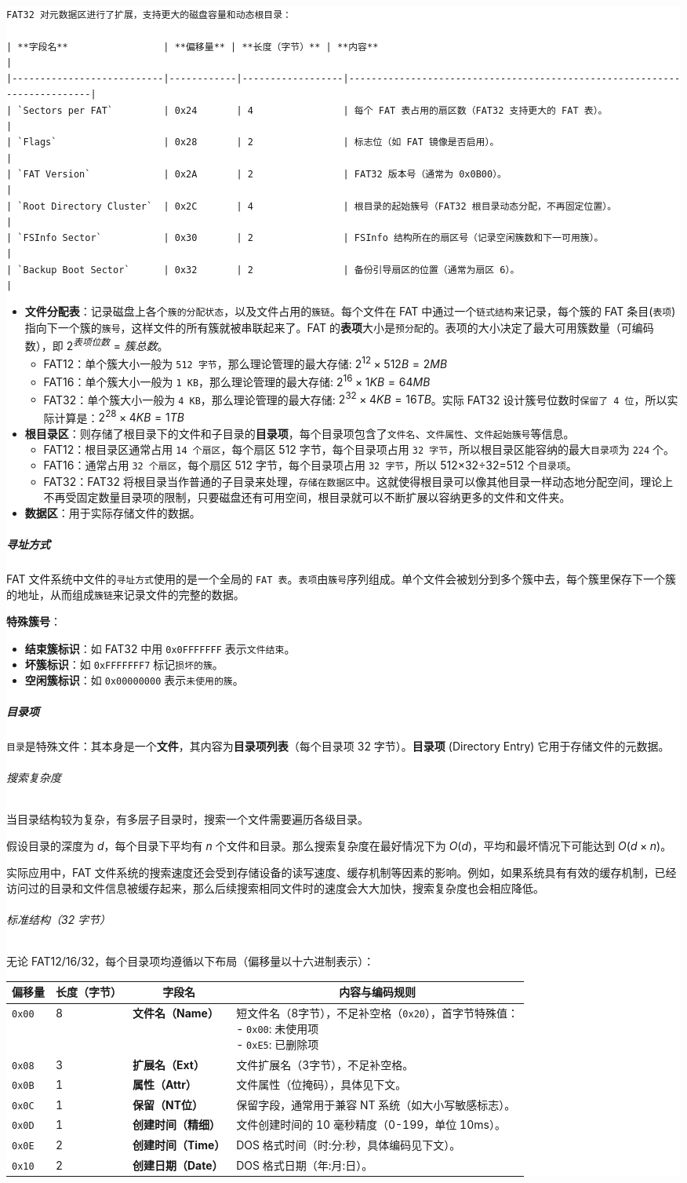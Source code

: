     FAT32 对元数据区进行了扩展，支持更大的磁盘容量和动态根目录：

    | **字段名**                 | **偏移量** | **长度（字节）** | **内容**                                                                 |
    |---------------------------|------------|------------------|--------------------------------------------------------------------------|
    | `Sectors per FAT`         | 0x24       | 4                | 每个 FAT 表占用的扇区数（FAT32 支持更大的 FAT 表）。                    |
    | `Flags`                   | 0x28       | 2                | 标志位（如 FAT 镜像是否启用）。                                         |
    | `FAT Version`             | 0x2A       | 2                | FAT32 版本号（通常为 0x0B00）。                                        |
    | `Root Directory Cluster`  | 0x2C       | 4                | 根目录的起始簇号（FAT32 根目录动态分配，不再固定位置）。               |
    | `FSInfo Sector`           | 0x30       | 2                | FSInfo 结构所在的扇区号（记录空闲簇数和下一可用簇）。                  |
    | `Backup Boot Sector`      | 0x32       | 2                | 备份引导扇区的位置（通常为扇区 6）。                                   |

- **文件分配表**：记录磁盘上各个`簇的分配状态`，以及文件占用的`簇链`。每个文件在 FAT 中通过一个`链式结构`来记录，每个簇的 FAT 条目(`表项`)指向下一个簇的`簇号`，这样文件的所有簇就被串联起来了。FAT 的**表项**大小是`预分配`的。表项的大小决定了最大可用簇数量（可编码数），即 $2^{表项位数} = 簇总数$。
  - FAT12：单个簇大小一般为 `512 字节`，那么理论管理的最大存储: $2^{12} \times 512B  = 2MB$
  - FAT16：单个簇大小一般为 `1 KB`，那么理论管理的最大存储: $2^{16} \times 1KB  = 64MB$
  - FAT32：单个簇大小一般为 `4 KB`，那么理论管理的最大存储: $2^{32} \times 4KB  = 16TB$。实际 FAT32 设计簇号位数时`保留了 4 位`，所以实际计算是：$2^{28} \times 4KB = 1TB$
- **根目录区**：则存储了根目录下的文件和子目录的**目录项**，每个目录项包含了`文件名`、`文件属性`、`文件起始簇号`等信息。
  - FAT12：根目录区通常占用 `14 个扇区`，每个扇区 512 字节，每个目录项占用 `32 字节`，所以根目录区能容纳的最大`目录项`为 `224` 个。
  - FAT16：通常占用 `32 个扇区`，每个扇区 512 字节，每个目录项占用 `32 字节`，所以 512×32÷32=512 个`目录项`。
  - FAT32：FAT32 将根目录当作普通的子目录来处理，`存储在数据区`中。这就使得根目录可以像其他目录一样动态地分配空间，理论上不再受固定数量目录项的限制，只要磁盘还有可用空间，根目录就可以不断扩展以容纳更多的文件和文件夹。
- **数据区**：用于实际存储文件的数据。

##### 寻址方式

FAT 文件系统中文件的`寻址方式`使用的是一个全局的 `FAT 表`。`表项`由`簇号`序列组成。单个文件会被划分到多个簇中去，每个簇里保存下一个簇的地址，从而组成`簇链`来记录文件的完整的数据。

**特殊簇号**：

- **结束簇标识**：如 FAT32 中用 `0x0FFFFFFF` 表示`文件结束`。
- **坏簇标识**：如 `0xFFFFFFF7` 标记`损坏的簇`。
- **空闲簇标识**：如 `0x00000000` 表示`未使用的簇`。

##### 目录项

`目录`是特殊文件：其本身是一个**文件**，其内容为**目录项列表**（每个目录项 32 字节）。**目录项** (Directory Entry) 它用于存储文件的元数据。

###### 搜索复杂度

当目录结构较为复杂，有多层子目录时，搜索一个文件需要遍历各级目录。

假设目录的深度为 $d$，每个目录下平均有 $n$ 个文件和目录。那么搜索复杂度在最好情况下为 $O(d)$，平均和最坏情况下可能达到 $O(d\times n)$。

实际应用中，FAT 文件系统的搜索速度还会受到存储设备的读写速度、缓存机制等因素的影响。例如，如果系统具有有效的缓存机制，已经访问过的目录和文件信息被缓存起来，那么后续搜索相同文件时的速度会大大加快，搜索复杂度也会相应降低。

###### 标准结构（32 字节）

无论 FAT12/16/32，每个目录项均遵循以下布局（偏移量以十六进制表示）：

| **偏移量** | **长度（字节）** | **字段名**          | **内容与编码规则**                                                                 |
|------------|------------------|---------------------|----------------------------------------------------------------------------------|
| `0x00`     | 8                | **文件名（Name）**  | 短文件名（8字节），不足补空格（`0x20`），首字节特殊值：<br>- `0x00`: 未使用项<br>- `0xE5`: 已删除项 |
| `0x08`     | 3                | **扩展名（Ext）**   | 文件扩展名（3字节），不足补空格。                                                |
| `0x0B`     | 1                | **属性（Attr）**    | 文件属性（位掩码），具体见下文。                                                 |
| `0x0C`     | 1                | **保留（NT位）**    | 保留字段，通常用于兼容 NT 系统（如大小写敏感标志）。                             |
| `0x0D`     | 1                | **创建时间（精细）**| 文件创建时间的 10 毫秒精度（0-199，单位 10ms）。                                 |
| `0x0E`     | 2                | **创建时间（Time）**| DOS 格式时间（时:分:秒，具体编码见下文）。                                       |
| `0x10`     | 2                | **创建日期（Date）**| DOS 格式日期（年:月:日）。                                                      |